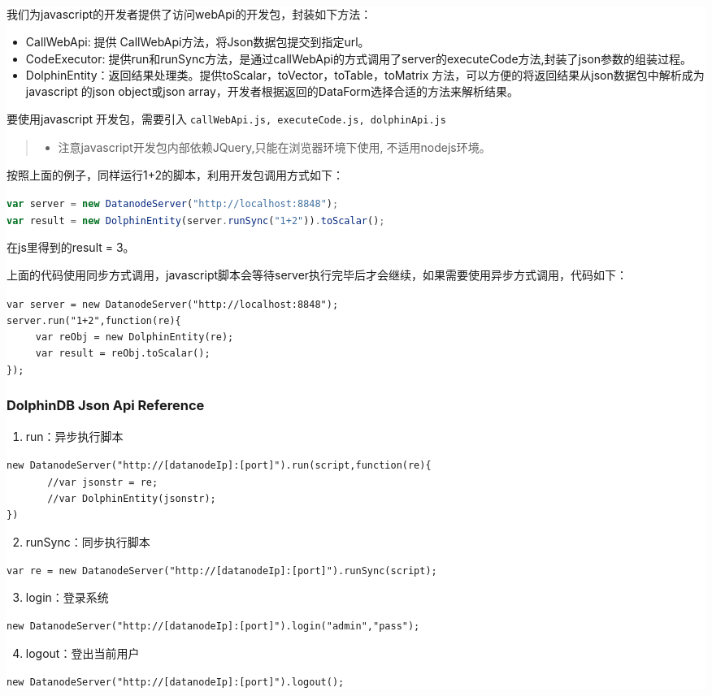 我们为javascript的开发者提供了访问webApi的开发包，封装如下方法：
* CallWebApi: 提供 CallWebApi方法，将Json数据包提交到指定url。
* CodeExecutor: 提供run和runSync方法，是通过callWebApi的方式调用了server的executeCode方法,封装了json参数的组装过程。
* DolphinEntity：返回结果处理类。提供toScalar，toVector，toTable，toMatrix 方法，可以方便的将返回结果从json数据包中解析成为 javascript 的json object或json array，开发者根据返回的DataForm选择合适的方法来解析结果。

 要使用javascript 开发包，需要引入 `callWebApi.js, executeCode.js, dolphinApi.js`

>* 注意javascript开发包内部依赖JQuery,只能在浏览器环境下使用, 不适用nodejs环境。

按照上面的例子，同样运行1+2的脚本，利用开发包调用方式如下：
``` javascript
var server = new DatanodeServer("http://localhost:8848");
var result = new DolphinEntity(server.runSync("1+2")).toScalar();
```
在js里得到的result = 3。

上面的代码使用同步方式调用，javascript脚本会等待server执行完毕后才会继续，如果需要使用异步方式调用，代码如下：
```
var server = new DatanodeServer("http://localhost:8848");
server.run("1+2",function(re){
     var reObj = new DolphinEntity(re);
     var result = reObj.toScalar();
});
```

### DolphinDB Json Api Reference
1. run：异步执行脚本
```
new DatanodeServer("http://[datanodeIp]:[port]").run(script,function(re){
       //var jsonstr = re;
       //var DolphinEntity(jsonstr);
})
```
2. runSync：同步执行脚本
```
var re = new DatanodeServer("http://[datanodeIp]:[port]").runSync(script);
```
3. login：登录系统
```
new DatanodeServer("http://[datanodeIp]:[port]").login("admin","pass");
```
4. logout：登出当前用户
```
new DatanodeServer("http://[datanodeIp]:[port]").logout();
```
